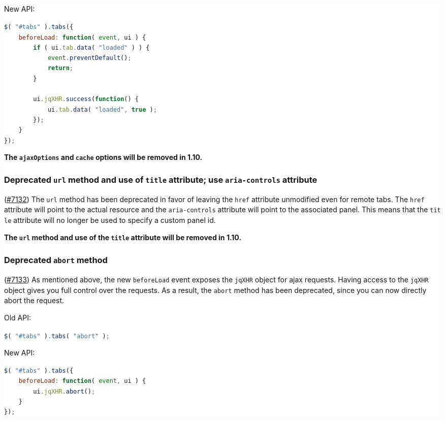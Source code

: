 New API:

```js
$( "#tabs" ).tabs({
	beforeLoad: function( event, ui ) {
		if ( ui.tab.data( "loaded" ) ) {
			event.preventDefault();
			return;
		}

		ui.jqXHR.success(function() {
			ui.tab.data( "loaded", true );
		});
	}
});
```

**The `ajaxOptions` and `cache` options will be removed in 1.10.**



### Deprecated `url` method and use of `title` attribute; use `aria-controls` attribute

([#7132](https://bugs.jqueryui.com/ticket/7132))
The `url` method has been deprecated in favor of leaving the `href` attribute
unmodified even for remote tabs. The `href` attribute will point to the actual
resource and the `aria-controls` attribute will point to the associated panel.
This means that the `title` attribute will no longer be used to specify a custom
panel id.

**The `url` method and use of the `title` attribute will be removed in 1.10.**



### Deprecated `abort` method

([#7133](https://bugs.jqueryui.com/ticket/7133))
As mentioned above, the new `beforeLoad` event exposes the `jqXHR` object for
ajax requests. Having access to the `jqXHR` object gives you full control over
the requests. As a result, the `abort` method has been deprecated, since you
can now directly abort the request.

Old API:

```js
$( "#tabs" ).tabs( "abort" );
```

New API:

```js
$( "#tabs" ).tabs({
	beforeLoad: function( event, ui ) {
		ui.jqXHR.abort();
	}
});
```
